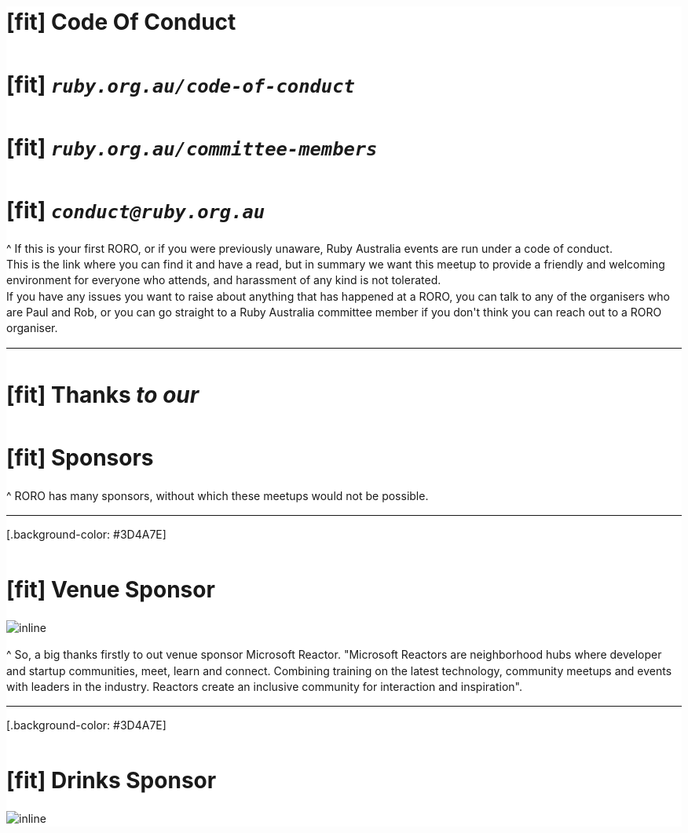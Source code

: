 
# [fit] **Code Of Conduct**
# [fit] *`ruby.org.au/code-of-conduct`*
# [fit] *`ruby.org.au/committee-members`*
# [fit] *`conduct@ruby.org.au`*

^
If this is your first RORO, or if you were previously unaware, Ruby Australia events are run under a code of conduct.<br />
This is the link where you can find it and have a read, but in summary we want this meetup to provide a friendly and welcoming environment for everyone who attends, and harassment of any kind is not tolerated.<br />
If you have any issues you want to raise about anything that has happened at a RORO, you can talk to any of the organisers who are Paul and Rob, or you can go straight to a Ruby Australia committee member if you don't think you can reach out to a RORO organiser.<br />

---

# [fit] **Thanks** **_to our_**
# [fit] **Sponsors**

^
RORO has many sponsors, without which these meetups would not be possible.

---
[.background-color: #3D4A7E]
# [fit] **Venue Sponsor**
![inline](https://www.dropbox.com/s/jhh2eolwgmulyzv/microsoft-logo.png?dl=1)

^
So, a big thanks firstly to out venue sponsor Microsoft Reactor. "Microsoft Reactors are neighborhood hubs where developer and startup communities, meet, learn and connect. Combining training on the latest technology, community meetups and events with leaders in the industry. Reactors create an inclusive community for interaction and inspiration".

---
[.background-color: #3D4A7E]

# [fit] **Drinks Sponsor**

![inline](https://www.dropbox.com/s/rtel8e4hy8d06kw/lookahead-logo.png?dl=1)
